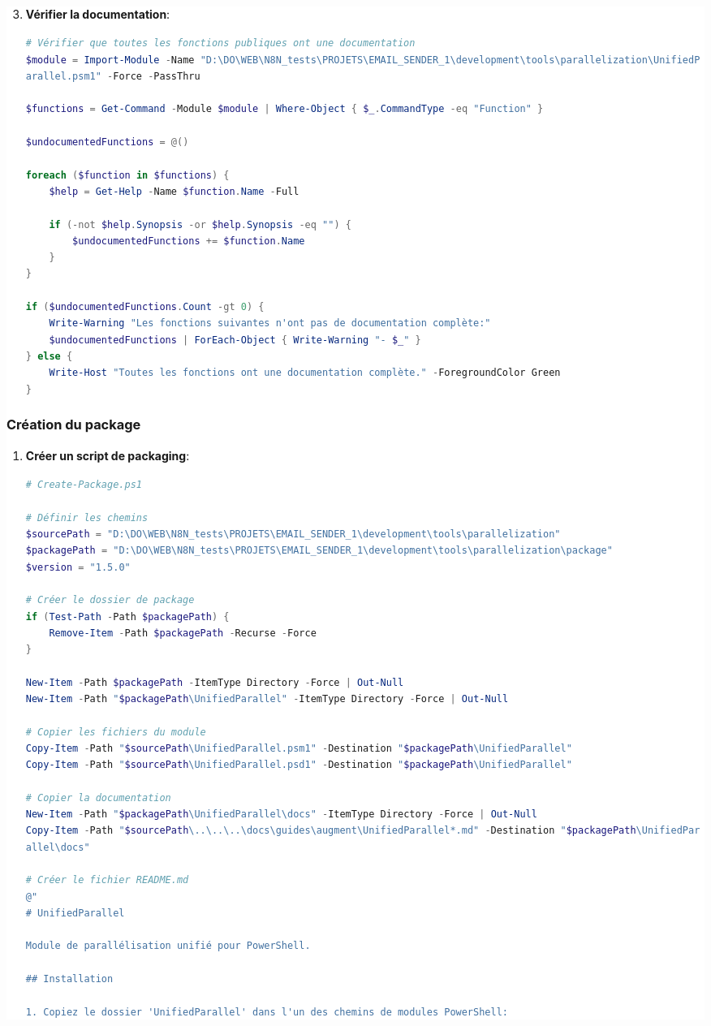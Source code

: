 3. **Vérifier la documentation**:
   ```powershell
   # Vérifier que toutes les fonctions publiques ont une documentation
   $module = Import-Module -Name "D:\DO\WEB\N8N_tests\PROJETS\EMAIL_SENDER_1\development\tools\parallelization\UnifiedParallel.psm1" -Force -PassThru

   $functions = Get-Command -Module $module | Where-Object { $_.CommandType -eq "Function" }

   $undocumentedFunctions = @()

   foreach ($function in $functions) {
       $help = Get-Help -Name $function.Name -Full

       if (-not $help.Synopsis -or $help.Synopsis -eq "") {
           $undocumentedFunctions += $function.Name
       }
   }

   if ($undocumentedFunctions.Count -gt 0) {
       Write-Warning "Les fonctions suivantes n'ont pas de documentation complète:"
       $undocumentedFunctions | ForEach-Object { Write-Warning "- $_" }
   } else {
       Write-Host "Toutes les fonctions ont une documentation complète." -ForegroundColor Green
   }
   ```

### Création du package

1. **Créer un script de packaging**:
   ```powershell
   # Create-Package.ps1

   # Définir les chemins
   $sourcePath = "D:\DO\WEB\N8N_tests\PROJETS\EMAIL_SENDER_1\development\tools\parallelization"
   $packagePath = "D:\DO\WEB\N8N_tests\PROJETS\EMAIL_SENDER_1\development\tools\parallelization\package"
   $version = "1.5.0"

   # Créer le dossier de package
   if (Test-Path -Path $packagePath) {
       Remove-Item -Path $packagePath -Recurse -Force
   }

   New-Item -Path $packagePath -ItemType Directory -Force | Out-Null
   New-Item -Path "$packagePath\UnifiedParallel" -ItemType Directory -Force | Out-Null

   # Copier les fichiers du module
   Copy-Item -Path "$sourcePath\UnifiedParallel.psm1" -Destination "$packagePath\UnifiedParallel"
   Copy-Item -Path "$sourcePath\UnifiedParallel.psd1" -Destination "$packagePath\UnifiedParallel"

   # Copier la documentation
   New-Item -Path "$packagePath\UnifiedParallel\docs" -ItemType Directory -Force | Out-Null
   Copy-Item -Path "$sourcePath\..\..\..\docs\guides\augment\UnifiedParallel*.md" -Destination "$packagePath\UnifiedParallel\docs"

   # Créer le fichier README.md
   @"
   # UnifiedParallel

   Module de parallélisation unifié pour PowerShell.

   ## Installation

   1. Copiez le dossier 'UnifiedParallel' dans l'un des chemins de modules PowerShell:
   ```